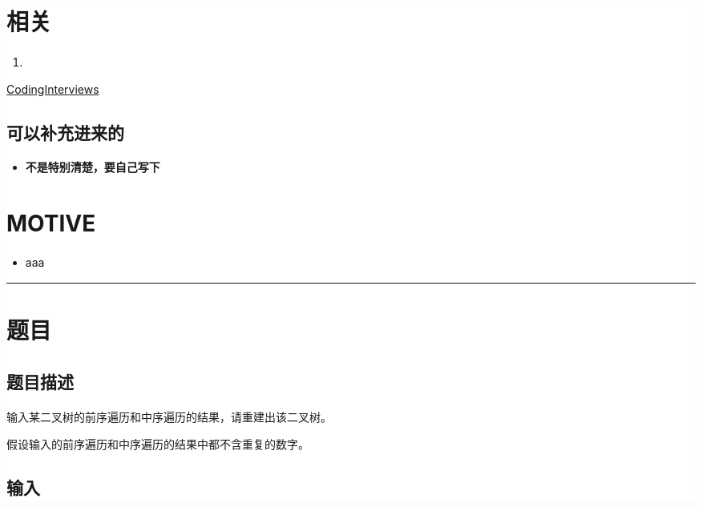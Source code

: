 


# 相关






  1.


[CodingInterviews](https://github.com/gatieme/CodingInterviews)







## 可以补充进来的






  * **不是特别清楚，要自己写下**




# MOTIVE






  * aaa





* * *





# 题目




## 题目描述


输入某二叉树的前序遍历和中序遍历的结果，请重建出该二叉树。

假设输入的前序遍历和中序遍历的结果中都不含重复的数字。


## 输入
